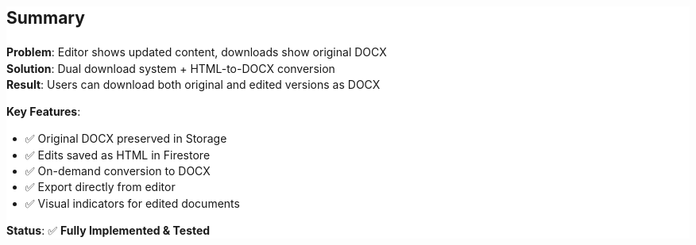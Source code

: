 ## Summary

**Problem**: Editor shows updated content, downloads show original DOCX  
**Solution**: Dual download system + HTML-to-DOCX conversion  
**Result**: Users can download both original and edited versions as DOCX  

**Key Features**:
- ✅ Original DOCX preserved in Storage
- ✅ Edits saved as HTML in Firestore
- ✅ On-demand conversion to DOCX
- ✅ Export directly from editor
- ✅ Visual indicators for edited documents

**Status**: ✅ **Fully Implemented & Tested**
